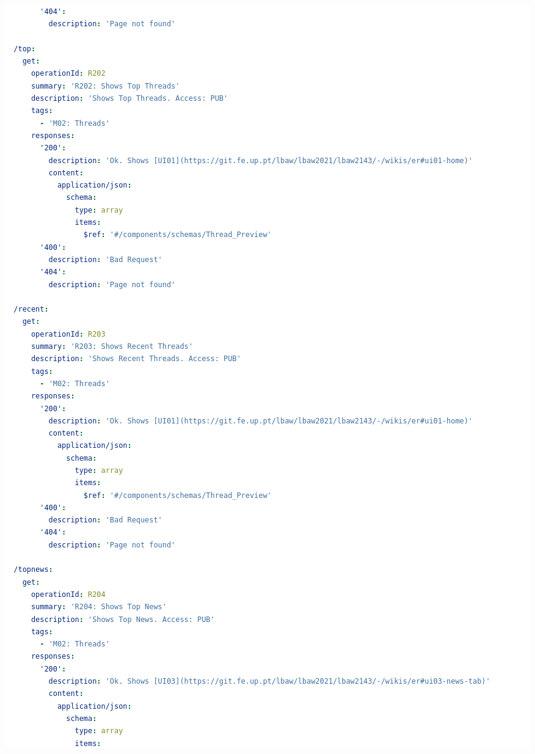 ```yaml
        '404':
          description: 'Page not found'

  /top:
    get:
      operationId: R202
      summary: 'R202: Shows Top Threads'
      description: 'Shows Top Threads. Access: PUB'
      tags:
        - 'M02: Threads'
      responses:
        '200':
          description: 'Ok. Shows [UI01](https://git.fe.up.pt/lbaw/lbaw2021/lbaw2143/-/wikis/er#ui01-home)'
          content:
            application/json:
              schema:
                type: array
                items: 
                  $ref: '#/components/schemas/Thread_Preview'
        '400':
          description: 'Bad Request'
        '404':
          description: 'Page not found'

  /recent:
    get:
      operationId: R203
      summary: 'R203: Shows Recent Threads'
      description: 'Shows Recent Threads. Access: PUB'
      tags:
        - 'M02: Threads'
      responses:
        '200':
          description: 'Ok. Shows [UI01](https://git.fe.up.pt/lbaw/lbaw2021/lbaw2143/-/wikis/er#ui01-home)'
          content:
            application/json:
              schema:
                type: array
                items: 
                  $ref: '#/components/schemas/Thread_Preview'
        '400':
          description: 'Bad Request'
        '404':
          description: 'Page not found'

  /topnews:
    get:
      operationId: R204
      summary: 'R204: Shows Top News'
      description: 'Shows Top News. Access: PUB'
      tags:
        - 'M02: Threads'
      responses:
        '200':
          description: 'Ok. Shows [UI03](https://git.fe.up.pt/lbaw/lbaw2021/lbaw2143/-/wikis/er#ui03-news-tab)'
          content:
            application/json:
              schema:
                type: array
                items: 
```